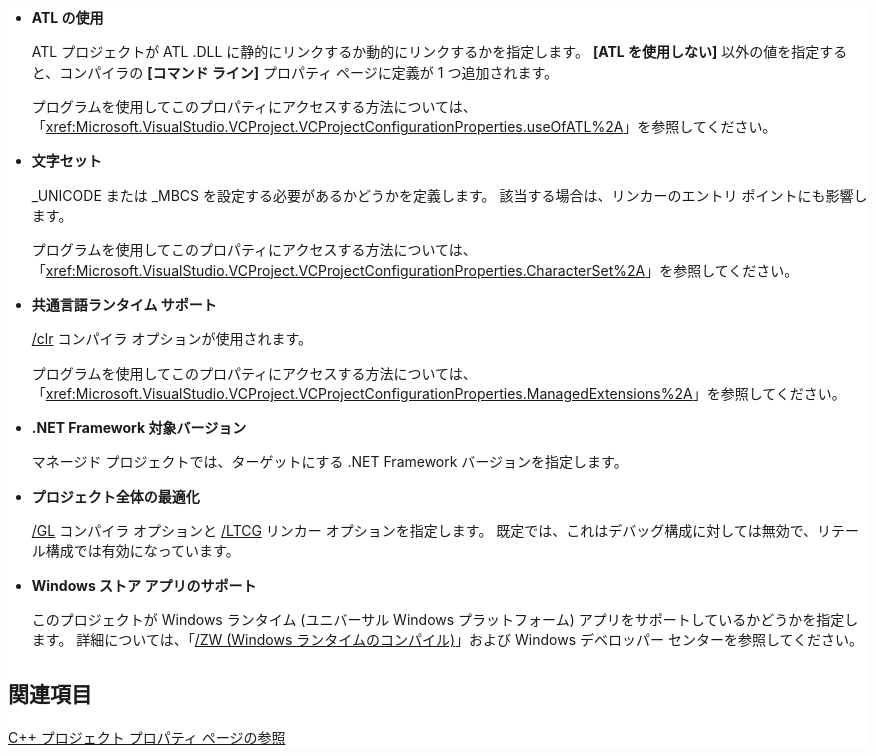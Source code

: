 - **ATL の使用**

   ATL プロジェクトが ATL .DLL に静的にリンクするか動的にリンクするかを指定します。 **[ATL を使用しない]** 以外の値を指定すると、コンパイラの **[コマンド ライン]** プロパティ ページに定義が 1 つ追加されます。

   プログラムを使用してこのプロパティにアクセスする方法については、「<xref:Microsoft.VisualStudio.VCProject.VCProjectConfigurationProperties.useOfATL%2A>」を参照してください。

- **文字セット**

   _UNICODE または _MBCS を設定する必要があるかどうかを定義します。 該当する場合は、リンカーのエントリ ポイントにも影響します。

   プログラムを使用してこのプロパティにアクセスする方法については、「<xref:Microsoft.VisualStudio.VCProject.VCProjectConfigurationProperties.CharacterSet%2A>」を参照してください。

- **共通言語ランタイム サポート**

   [/clr](clr-common-language-runtime-compilation.md) コンパイラ オプションが使用されます。

   プログラムを使用してこのプロパティにアクセスする方法については、「<xref:Microsoft.VisualStudio.VCProject.VCProjectConfigurationProperties.ManagedExtensions%2A>」を参照してください。

- **.NET Framework 対象バージョン**

   マネージド プロジェクトでは、ターゲットにする .NET Framework バージョンを指定します。

- **プロジェクト全体の最適化**

   [/GL](gl-whole-program-optimization.md) コンパイラ オプションと [/LTCG](ltcg-link-time-code-generation.md) リンカー オプションを指定します。 既定では、これはデバッグ構成に対しては無効で、リテール構成では有効になっています。

- **Windows ストア アプリのサポート**

   このプロジェクトが Windows ランタイム (ユニバーサル Windows プラットフォーム) アプリをサポートしているかどうかを指定します。 詳細については、「[/ZW (Windows ランタイムのコンパイル)](zw-windows-runtime-compilation.md)」および Windows デベロッパー センターを参照してください。

## <a name="see-also"></a>関連項目

[C++ プロジェクト プロパティ ページの参照](property-pages-visual-cpp.md)